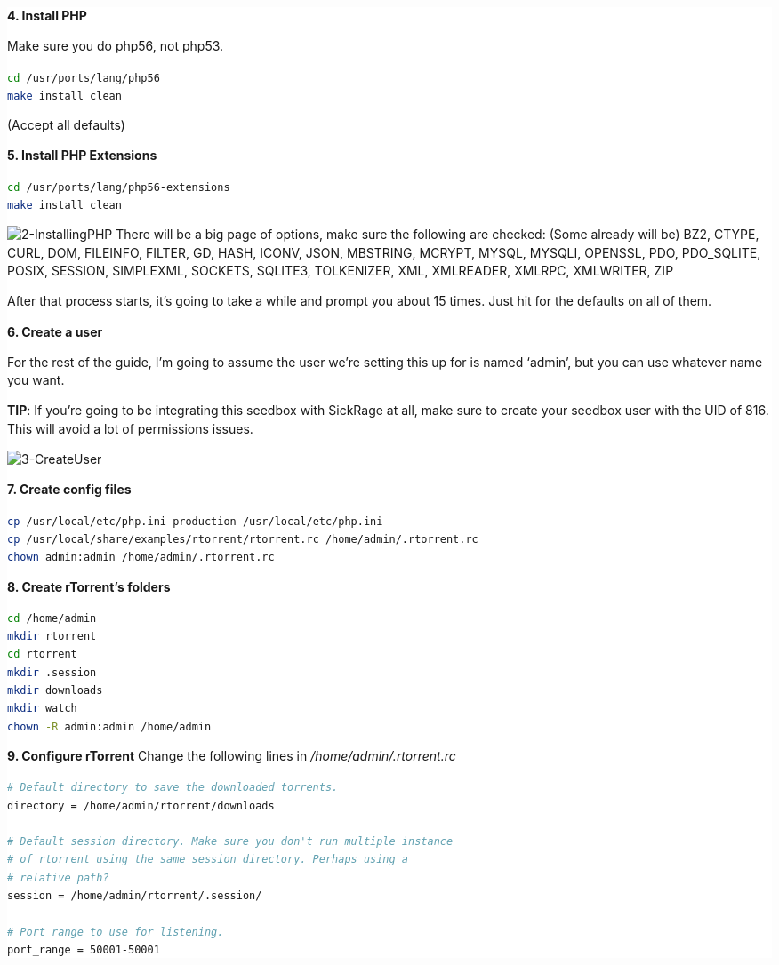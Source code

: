 **4. Install PHP**

Make sure you do php56, not php53.
```bash
cd /usr/ports/lang/php56 
make install clean
```
(Accept all defaults)

**5. Install PHP Extensions**

```bash
cd /usr/ports/lang/php56-extensions
make install clean
```
![2-InstallingPHP](../images/2-InstallingPHP.png)
There will be a big page of options, make sure the following are checked: (Some already will be)
BZ2,  CTYPE, CURL, DOM, FILEINFO, FILTER, GD, HASH, ICONV, JSON, MBSTRING, MCRYPT, MYSQL, MYSQLI, OPENSSL, PDO, PDO_SQLITE, POSIX, SESSION, SIMPLEXML, SOCKETS, SQLITE3, TOLKENIZER, XML, XMLREADER, XMLRPC, XMLWRITER, ZIP

After that process starts, it’s going to take a while and prompt you about 15 times. Just hit <enter> for the defaults on all of them.

**6. Create a user**

For the rest of the guide, I’m going to assume the user we’re setting this up for is named ‘admin’, but you can use whatever name you want.

**TIP**: If you’re going to be integrating this seedbox with SickRage at all, make sure to create your seedbox user with the UID of 816. This will avoid a lot of permissions issues.

![3-CreateUser](../images/3-CreateUser.png)

**7. Create config files**

```bash
cp /usr/local/etc/php.ini-production /usr/local/etc/php.ini
cp /usr/local/share/examples/rtorrent/rtorrent.rc /home/admin/.rtorrent.rc
chown admin:admin /home/admin/.rtorrent.rc
```

**8. Create rTorrent’s folders**

```bash
cd /home/admin
mkdir rtorrent
cd rtorrent
mkdir .session
mkdir downloads
mkdir watch
chown -R admin:admin /home/admin
```

**9. Configure rTorrent**
Change the following lines in */home/admin/.rtorrent.rc*

```bash
# Default directory to save the downloaded torrents.
directory = /home/admin/rtorrent/downloads

# Default session directory. Make sure you don't run multiple instance
# of rtorrent using the same session directory. Perhaps using a
# relative path?
session = /home/admin/rtorrent/.session/

# Port range to use for listening.
port_range = 50001-50001
```
